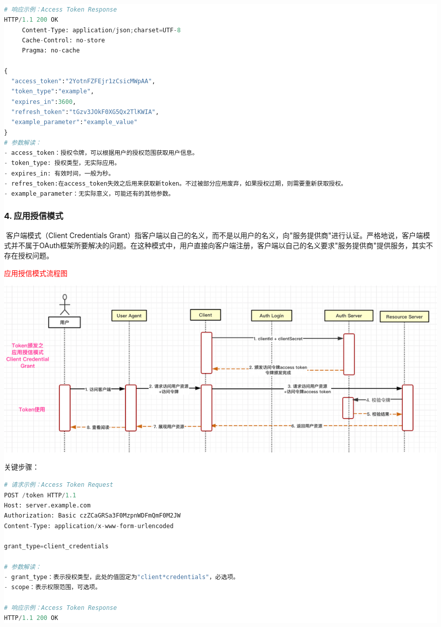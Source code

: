 ```python
# 响应示例：Access Token Response
HTTP/1.1 200 OK
     Content-Type: application/json;charset=UTF-8
     Cache-Control: no-store
     Pragma: no-cache

{
  "access_token":"2YotnFZFEjr1zCsicMWpAA",
  "token_type":"example",
  "expires_in":3600,
  "refresh_token":"tGzv3JOkF0XG5Qx2TlKWIA",
  "example_parameter":"example_value"
}
# 参数解读：
- access_token：授权令牌，可以根据用户的授权范围获取用户信息。
- token_type: 授权类型，无实际应用。
- expires_in: 有效时间，一般为秒。
- refres_token:在access_token失效之后用来获取新token。不过被部分应用废弃，如果授权过期，则需要重新获取授权。
- example_parameter：无实际意义，可能还有的其他参数。
```

### 4. 应用授信模式

​		客户端模式（Client Credentials Grant）指客户端以自己的名义，而不是以用户的名义，向"服务提供商"进行认证。严格地说，客户端模式并不属于OAuth框架所要解决的问题。在这种模式中，用户直接向客户端注册，客户端以自己的名义要求"服务提供商"提供服务，其实不存在授权问题。

<font color=red>应用授信模式流程图</font>

![](images/应用授信模式.png)



关键步骤：

```python
# 请求示例：Access Token Request
POST /token HTTP/1.1
Host: server.example.com
Authorization: Basic czZCaGRSa3F0MzpnWDFmQmF0M2JW
Content-Type: application/x-www-form-urlencoded

grant_type=client_credentials

# 参数解读：
- grant_type：表示授权类型，此处的值固定为"client*credentials"，必选项。
- scope：表示权限范围，可选项。

# 响应示例：Access Token Response
HTTP/1.1 200 OK
```